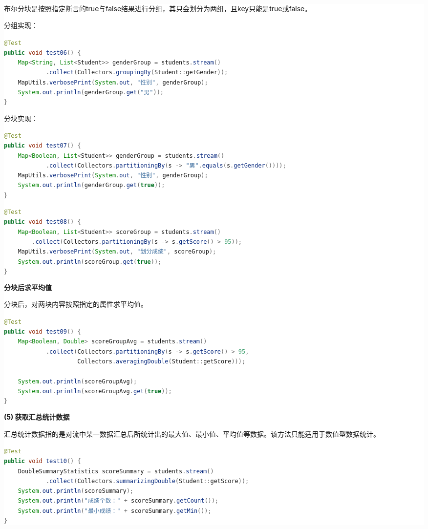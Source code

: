 布尔分块是按照指定断言的true与false结果进行分组，其只会划分为两组，且key只能是true或false。

分组实现：

```java
@Test
public void test06() {
    Map<String, List<Student>> genderGroup = students.stream()
            .collect(Collectors.groupingBy(Student::getGender));
    MapUtils.verbosePrint(System.out, "性别", genderGroup);
    System.out.println(genderGroup.get("男"));
}
```

分块实现：

```java
@Test
public void test07() {
    Map<Boolean, List<Student>> genderGroup = students.stream()
            .collect(Collectors.partitioningBy(s -> "男".equals(s.getGender())));
    MapUtils.verbosePrint(System.out, "性别", genderGroup);
    System.out.println(genderGroup.get(true));
}
```

```java
@Test
public void test08() {
    Map<Boolean, List<Student>> scoreGroup = students.stream()
        .collect(Collectors.partitioningBy(s -> s.getScore() > 95));
    MapUtils.verbosePrint(System.out, "划分成绩", scoreGroup);
    System.out.println(scoreGroup.get(true));
}
```

**分块后求平均值**

分块后，对两块内容按照指定的属性求平均值。

```java
@Test
public void test09() {
    Map<Boolean, Double> scoreGroupAvg = students.stream()
            .collect(Collectors.partitioningBy(s -> s.getScore() > 95,
                     Collectors.averagingDouble(Student::getScore)));

    System.out.println(scoreGroupAvg);
    System.out.println(scoreGroupAvg.get(true));
}
```

**(5) 获取汇总统计数据**

汇总统计数据指的是对流中某一数据汇总后所统计出的最大值、最小值、平均值等数据。该方法只能适用于数值型数据统计。

```java
@Test
public void test10() {
    DoubleSummaryStatistics scoreSummary = students.stream()
            .collect(Collectors.summarizingDouble(Student::getScore));
    System.out.println(scoreSummary);
    System.out.println("成绩个数：" + scoreSummary.getCount());
    System.out.println("最小成绩：" + scoreSummary.getMin());
}
```
